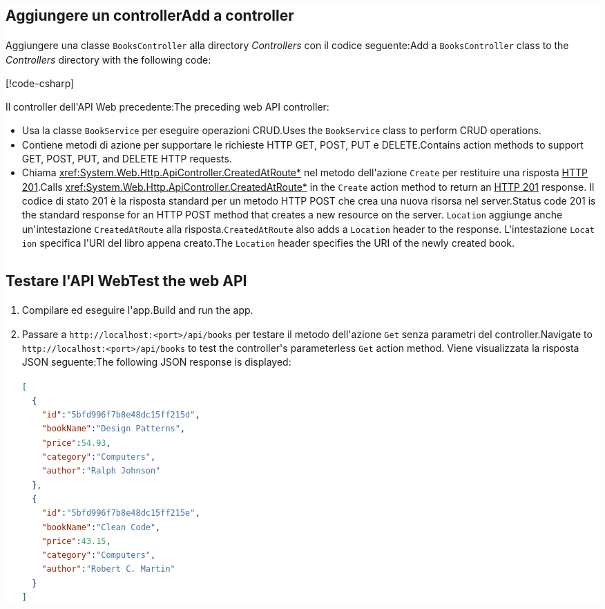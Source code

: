 ## <a name="add-a-controller"></a><span data-ttu-id="2d8f1-381">Aggiungere un controller</span><span class="sxs-lookup"><span data-stu-id="2d8f1-381">Add a controller</span></span>

<span data-ttu-id="2d8f1-382">Aggiungere una classe `BooksController` alla directory *Controllers* con il codice seguente:</span><span class="sxs-lookup"><span data-stu-id="2d8f1-382">Add a `BooksController` class to the *Controllers* directory with the following code:</span></span>

[!code-csharp[](first-mongo-app/samples/2.x/SampleApp/Controllers/BooksController.cs)]

<span data-ttu-id="2d8f1-383">Il controller dell'API Web precedente:</span><span class="sxs-lookup"><span data-stu-id="2d8f1-383">The preceding web API controller:</span></span>

* <span data-ttu-id="2d8f1-384">Usa la classe `BookService` per eseguire operazioni CRUD.</span><span class="sxs-lookup"><span data-stu-id="2d8f1-384">Uses the `BookService` class to perform CRUD operations.</span></span>
* <span data-ttu-id="2d8f1-385">Contiene metodi di azione per supportare le richieste HTTP GET, POST, PUT e DELETE.</span><span class="sxs-lookup"><span data-stu-id="2d8f1-385">Contains action methods to support GET, POST, PUT, and DELETE HTTP requests.</span></span>
* <span data-ttu-id="2d8f1-386">Chiama <xref:System.Web.Http.ApiController.CreatedAtRoute*> nel metodo dell'azione `Create` per restituire una risposta [HTTP 201](https://www.w3.org/Protocols/rfc2616/rfc2616-sec10.html).</span><span class="sxs-lookup"><span data-stu-id="2d8f1-386">Calls <xref:System.Web.Http.ApiController.CreatedAtRoute*> in the `Create` action method to return an [HTTP 201](https://www.w3.org/Protocols/rfc2616/rfc2616-sec10.html) response.</span></span> <span data-ttu-id="2d8f1-387">Il codice di stato 201 è la risposta standard per un metodo HTTP POST che crea una nuova risorsa nel server.</span><span class="sxs-lookup"><span data-stu-id="2d8f1-387">Status code 201 is the standard response for an HTTP POST method that creates a new resource on the server.</span></span> <span data-ttu-id="2d8f1-388">`Location` aggiunge anche un'intestazione `CreatedAtRoute` alla risposta.</span><span class="sxs-lookup"><span data-stu-id="2d8f1-388">`CreatedAtRoute` also adds a `Location` header to the response.</span></span> <span data-ttu-id="2d8f1-389">L'intestazione `Location` specifica l'URI del libro appena creato.</span><span class="sxs-lookup"><span data-stu-id="2d8f1-389">The `Location` header specifies the URI of the newly created book.</span></span>

## <a name="test-the-web-api"></a><span data-ttu-id="2d8f1-390">Testare l'API Web</span><span class="sxs-lookup"><span data-stu-id="2d8f1-390">Test the web API</span></span>

1. <span data-ttu-id="2d8f1-391">Compilare ed eseguire l'app.</span><span class="sxs-lookup"><span data-stu-id="2d8f1-391">Build and run the app.</span></span>

1. <span data-ttu-id="2d8f1-392">Passare a `http://localhost:<port>/api/books` per testare il metodo dell'azione `Get` senza parametri del controller.</span><span class="sxs-lookup"><span data-stu-id="2d8f1-392">Navigate to `http://localhost:<port>/api/books` to test the controller's parameterless `Get` action method.</span></span> <span data-ttu-id="2d8f1-393">Viene visualizzata la risposta JSON seguente:</span><span class="sxs-lookup"><span data-stu-id="2d8f1-393">The following JSON response is displayed:</span></span>

   ```json
   [
     {
       "id":"5bfd996f7b8e48dc15ff215d",
       "bookName":"Design Patterns",
       "price":54.93,
       "category":"Computers",
       "author":"Ralph Johnson"
     },
     {
       "id":"5bfd996f7b8e48dc15ff215e",
       "bookName":"Clean Code",
       "price":43.15,
       "category":"Computers",
       "author":"Robert C. Martin"
     }
   ]
   ```